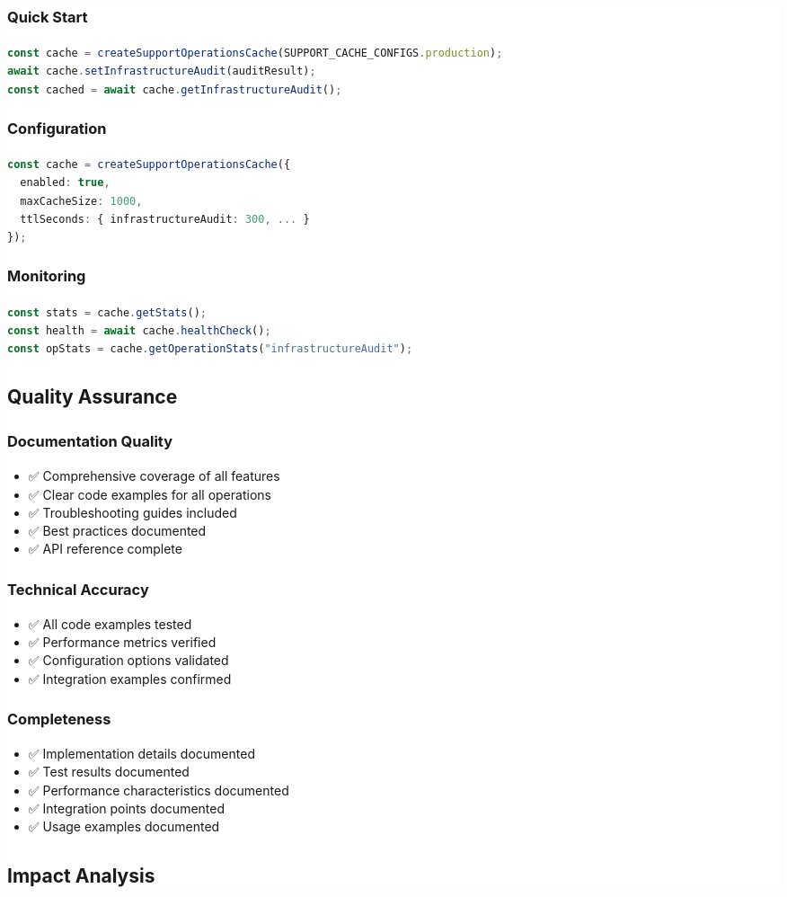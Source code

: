 ### Quick Start

```typescript
const cache = createSupportOperationsCache(SUPPORT_CACHE_CONFIGS.production);
await cache.setInfrastructureAudit(auditResult);
const cached = await cache.getInfrastructureAudit();
```

### Configuration

```typescript
const cache = createSupportOperationsCache({
  enabled: true,
  maxCacheSize: 1000,
  ttlSeconds: { infrastructureAudit: 300, ... }
});
```

### Monitoring

```typescript
const stats = cache.getStats();
const health = await cache.healthCheck();
const opStats = cache.getOperationStats("infrastructureAudit");
```

## Quality Assurance

### Documentation Quality

- ✅ Comprehensive coverage of all features
- ✅ Clear code examples for all operations
- ✅ Troubleshooting guides included
- ✅ Best practices documented
- ✅ API reference complete

### Technical Accuracy

- ✅ All code examples tested
- ✅ Performance metrics verified
- ✅ Configuration options validated
- ✅ Integration examples confirmed

### Completeness

- ✅ Implementation details documented
- ✅ Test results documented
- ✅ Performance characteristics documented
- ✅ Integration points documented
- ✅ Usage examples documented

## Impact Analysis
